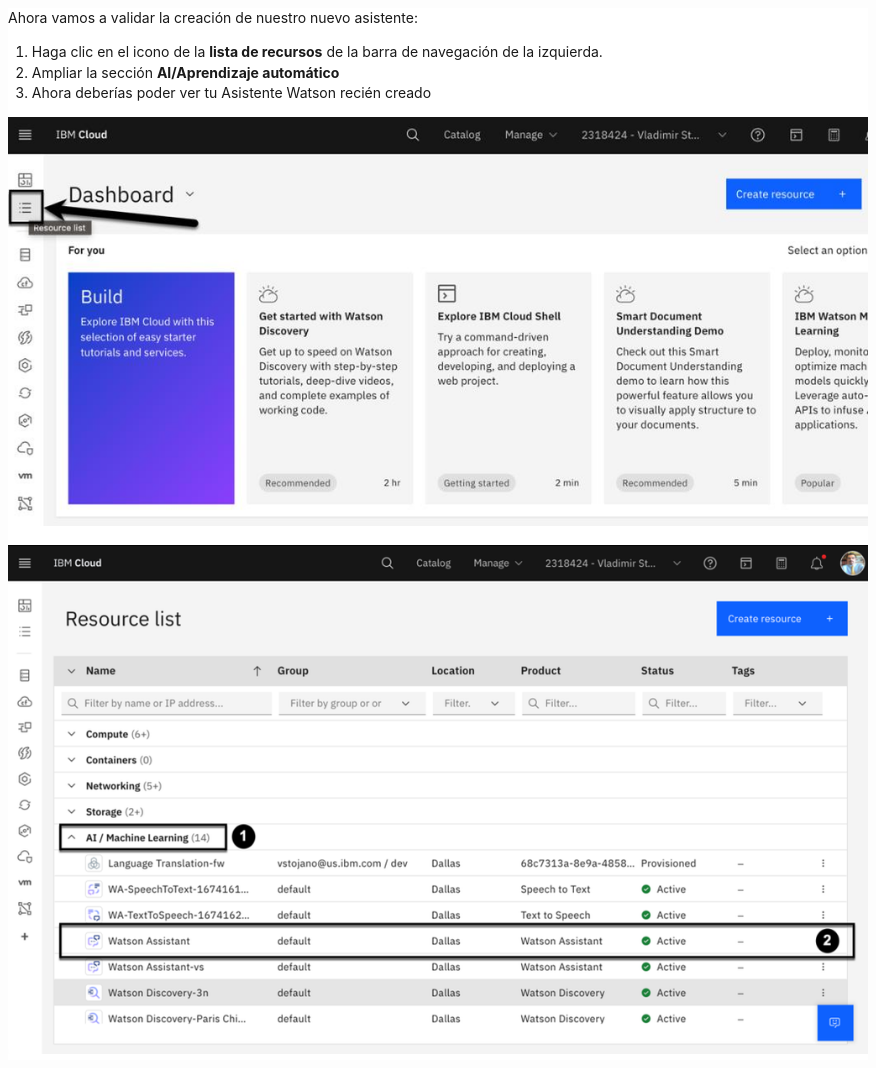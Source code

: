 Ahora vamos a validar la creación de nuestro nuevo asistente:

1.  Haga clic en el icono de la **lista de recursos** de la barra de navegación de la izquierda.
2.  Ampliar la sección **AI/Aprendizaje automático**
3.  Ahora deberías poder ver tu Asistente Watson recién creado

![](./images/101/image-012.png)

![](./images/101/image-013.png)
